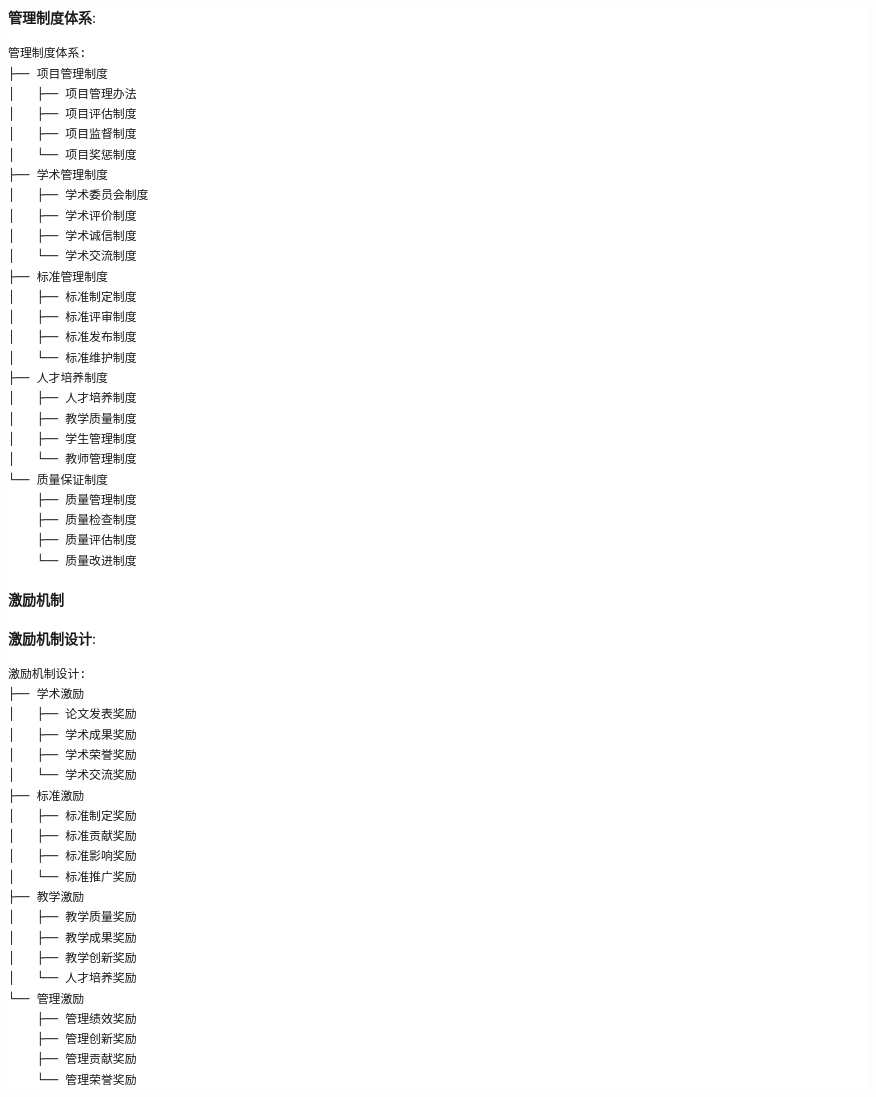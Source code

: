 **管理制度体系**:

```text
管理制度体系:
├── 项目管理制度
│   ├── 项目管理办法
│   ├── 项目评估制度
│   ├── 项目监督制度
│   └── 项目奖惩制度
├── 学术管理制度
│   ├── 学术委员会制度
│   ├── 学术评价制度
│   ├── 学术诚信制度
│   └── 学术交流制度
├── 标准管理制度
│   ├── 标准制定制度
│   ├── 标准评审制度
│   ├── 标准发布制度
│   └── 标准维护制度
├── 人才培养制度
│   ├── 人才培养制度
│   ├── 教学质量制度
│   ├── 学生管理制度
│   └── 教师管理制度
└── 质量保证制度
    ├── 质量管理制度
    ├── 质量检查制度
    ├── 质量评估制度
    └── 质量改进制度
```

#### 激励机制

**激励机制设计**:

```text
激励机制设计:
├── 学术激励
│   ├── 论文发表奖励
│   ├── 学术成果奖励
│   ├── 学术荣誉奖励
│   └── 学术交流奖励
├── 标准激励
│   ├── 标准制定奖励
│   ├── 标准贡献奖励
│   ├── 标准影响奖励
│   └── 标准推广奖励
├── 教学激励
│   ├── 教学质量奖励
│   ├── 教学成果奖励
│   ├── 教学创新奖励
│   └── 人才培养奖励
└── 管理激励
    ├── 管理绩效奖励
    ├── 管理创新奖励
    ├── 管理贡献奖励
    └── 管理荣誉奖励
```
